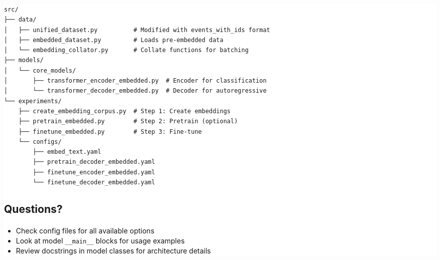 ```
src/
├── data/
│   ├── unified_dataset.py          # Modified with events_with_ids format
│   ├── embedded_dataset.py         # Loads pre-embedded data
│   └── embedding_collator.py       # Collate functions for batching
├── models/
│   └── core_models/
│       ├── transformer_encoder_embedded.py  # Encoder for classification
│       └── transformer_decoder_embedded.py  # Decoder for autoregressive
└── experiments/
    ├── create_embedding_corpus.py  # Step 1: Create embeddings
    ├── pretrain_embedded.py        # Step 2: Pretrain (optional)
    ├── finetune_embedded.py        # Step 3: Fine-tune
    └── configs/
        ├── embed_text.yaml
        ├── pretrain_decoder_embedded.yaml
        ├── finetune_encoder_embedded.yaml
        └── finetune_decoder_embedded.yaml
```

## Questions?

- Check config files for all available options
- Look at model `__main__` blocks for usage examples
- Review docstrings in model classes for architecture details

